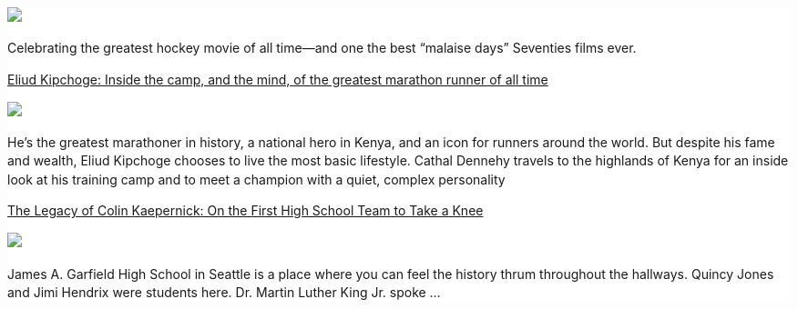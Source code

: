 <div class="card-image">

[![](https://pocket-image-cache.com/1200x/filters:format(jpg):extract_focal()/https%3A%2F%2Fwww.rollingstone.com%2Fwp-content%2Fuploads%2F2018%2F06%2Fslapshot-movie-a1734e65-75f7-404d-8de9-b3640903b1bc.jpg%3Fresize%3D900%2C600%26w%3D450)](https://getpocket.com/explore/item/why-slap-shot-captures-the-1970s-better-than-any-other-sports-movie)

</div>

Celebrating the greatest hockey movie of all time—and one the best
“malaise days” Seventies films ever.

</div>

<div class="card">

<div class="card-title">

[Eliud Kipchoge: Inside the camp, and the mind, of the greatest marathon
runner of all
time](https://www.irishexaminer.com/sport/othersport/arid-40732662.html)

</div>

<div class="card-image">

[![](https://www.irishexaminer.com/cms_media/module_img/5435/2717919_9_seoimageog_GettyImages-1278065957_1_.jpg)](https://www.irishexaminer.com/sport/othersport/arid-40732662.html)

</div>

He’s the greatest marathoner in history, a national hero in Kenya, and
an icon for runners around the world. But despite his fame and wealth,
Eliud Kipchoge chooses to live the most basic lifestyle. Cathal Dennehy
travels to the highlands of Kenya for an inside look at his training
camp and to meet a champion with a quiet, complex personality

</div>

<div class="card">

<div class="card-title">

[The Legacy of Colin Kaepernick: On the First High School Team to Take a
Knee](https://lithub.com/the-legacy-of-colin-kaepernick-on-the-first-high-school-team-to-take-a-knee)

</div>

<div class="card-image">

[![](https://s26162.pcdn.co/wp-content/uploads/2024/07/lh-holder-01.jpg)](https://lithub.com/the-legacy-of-colin-kaepernick-on-the-first-high-school-team-to-take-a-knee)

</div>

James A. Garfield High School in Seattle is a place where you can feel
the history thrum throughout the hallways. Quincy Jones and Jimi Hendrix
were students here. Dr. Martin Luther King Jr. spoke …

</div>
